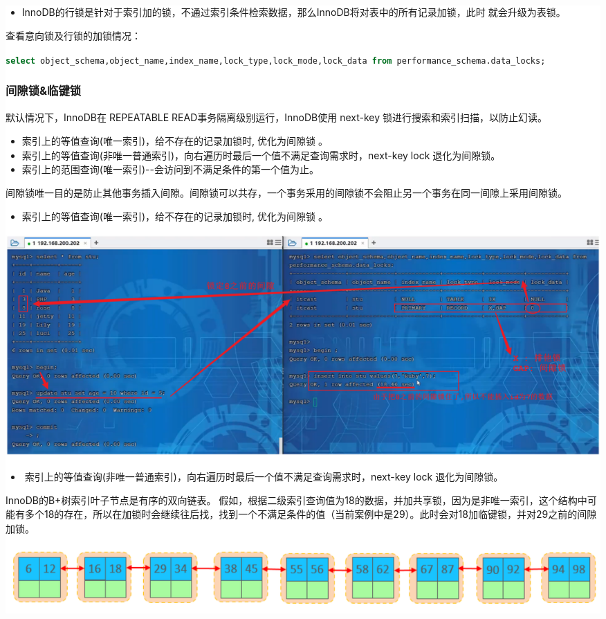 - InnoDB的行锁是针对于索引加的锁，不通过索引条件检索数据，那么InnoDB将对表中的所有记录加锁，此时 就会升级为表锁。

查看意向锁及行锁的加锁情况：

```sql
select object_schema,object_name,index_name,lock_type,lock_mode,lock_data from performance_schema.data_locks;
```
  

### 间隙锁&临键锁

默认情况下，InnoDB在 REPEATABLE READ事务隔离级别运行，InnoDB使用 next-key 锁进行搜索和索引扫描，以防止幻读。

- 索引上的等值查询(唯一索引)，给不存在的记录加锁时, 优化为间隙锁 。
- 索引上的等值查询(非唯一普通索引)，向右遍历时最后一个值不满足查询需求时，next-key lock 退化为间隙锁。
- 索引上的范围查询(唯一索引)--会访问到不满足条件的第一个值为止。

间隙锁唯一目的是防止其他事务插入间隙。间隙锁可以共存，一个事务采用的间隙锁不会阻止另一个事务在同一间隙上采用间隙锁。

  
- 索引上的等值查询(唯一索引)，给不存在的记录加锁时, 优化为间隙锁 。

![](assets/MySQL%E9%94%81/fdb81ae3751df40e63c76f568ee0dbd6_MD5.png)

-  索引上的等值查询(非唯一普通索引)，向右遍历时最后一个值不满足查询需求时，next-key lock 退化为间隙锁。

InnoDB的B+树索引叶子节点是有序的双向链表。 假如，根据二级索引查询值为18的数据，并加共享锁，因为是非唯一索引，这个结构中可能有多个18的存在，所以在加锁时会继续往后找，找到一个不满足条件的值（当前案例中是29）。此时会对18加临键锁，并对29之前的间隙加锁。

![](assets/MySQL%E9%94%81/691e4e67795d2602d581226fb753a5c2_MD5.png)
